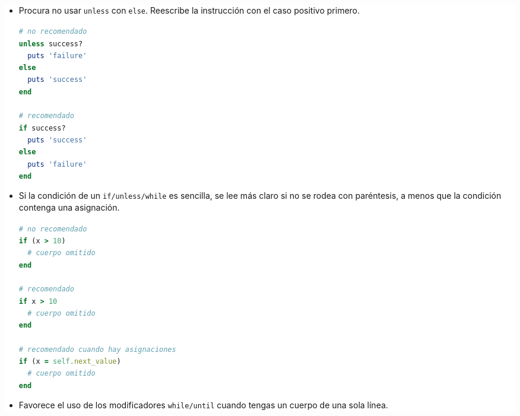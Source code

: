 * Procura no usar `unless` con `else`. Reescribe la instrucción con el caso
  positivo primero.

    ```Ruby
    # no recomendado
    unless success?
      puts 'failure'
    else
      puts 'success'
    end

    # recomendado
    if success?
      puts 'success'
    else
      puts 'failure'
    end
    ```

* Si la condición de un `if/unless/while` es sencilla, se lee más claro si no se
  rodea con paréntesis, a menos que la condición contenga una asignación.

    ```Ruby
    # no recomendado
    if (x > 10)
      # cuerpo omitido
    end

    # recomendado
    if x > 10
      # cuerpo omitido
    end

    # recomendado cuando hay asignaciones
    if (x = self.next_value)
      # cuerpo omitido
    end
    ```

* Favorece el uso de los modificadores `while/until` cuando tengas un cuerpo de
  una sola línea.
